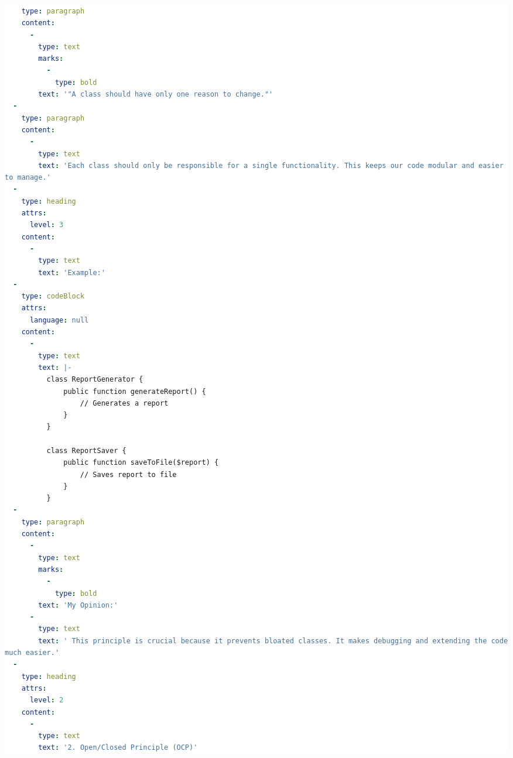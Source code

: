 ```yaml
    type: paragraph
    content:
      -
        type: text
        marks:
          -
            type: bold
        text: '"A class should have only one reason to change."'
  -
    type: paragraph
    content:
      -
        type: text
        text: 'Each class should only be responsible for a single functionality. This keeps our code modular and easier to manage.'
  -
    type: heading
    attrs:
      level: 3
    content:
      -
        type: text
        text: 'Example:'
  -
    type: codeBlock
    attrs:
      language: null
    content:
      -
        type: text
        text: |-
          class ReportGenerator {
              public function generateReport() {
                  // Generates a report
              }
          }

          class ReportSaver {
              public function saveToFile($report) {
                  // Saves report to file
              }
          }
  -
    type: paragraph
    content:
      -
        type: text
        marks:
          -
            type: bold
        text: 'My Opinion:'
      -
        type: text
        text: ' This principle is crucial because it prevents bloated classes. It makes debugging and extending the code much easier.'
  -
    type: heading
    attrs:
      level: 2
    content:
      -
        type: text
        text: '2. Open/Closed Principle (OCP)'
```